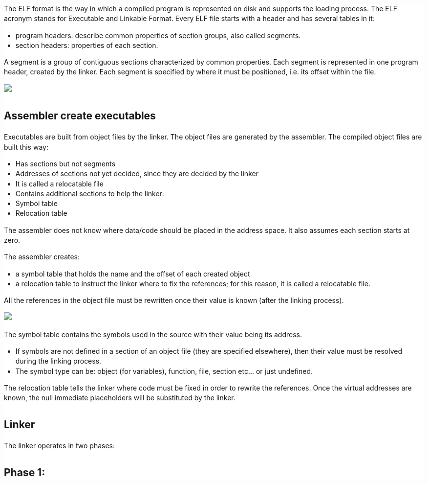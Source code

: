 The ELF format is the way in which a compiled program is represented on disk and supports the loading process. The ELF acronym stands for Executable and Linkable Format. Every ELF file starts with a header and has several tables in it:

- program headers: describe common properties of section groups, also called segments.
- section headers: properties of each section.

A segment is a group of contiguous sections characterized by common properties. Each segment is represented in one program header, created by the linker. Each segment is specified by where it must be positioned, i.e. its offset within the file.

![](https://cdn.mathpix.com/cropped/2023_09_16_7a46320e788b77c73055g-05.jpg?height=608&width=571&top_left_y=901&top_left_x=731)

## Assembler create executables

Executables are built from object files by the linker. The object files are generated by the assembler. The compiled object files are built this way:

- Has sections but not segments
- Addresses of sections not yet decided, since they are decided by the linker
- It is called a relocatable file
- Contains additional sections to help the linker:
- Symbol table
- Relocation table

The assembler does not know where data/code should be placed in the address space. It also assumes each section starts at zero.

The assembler creates:

- a symbol table that holds the name and the offset of each created object
- a relocation table to instruct the linker where to fix the references; for this reason, it is called a relocatable file.

All the references in the object file must be rewritten once their value is known (after the linking process).

![](https://cdn.mathpix.com/cropped/2023_09_16_7a46320e788b77c73055g-06.jpg?height=351&width=1468&top_left_y=287&top_left_x=297)

The symbol table contains the symbols used in the source with their value being its address.

- If symbols are not defined in a section of an object file (they are specified elsewhere), then their value must be resolved during the linking process.
- The symbol type can be: object (for variables), function, file, section etc... or just undefined.

The relocation table tells the linker where code must be fixed in order to rewrite the references. Once the virtual addresses are known, the null immediate placeholders will be substituted by the linker.

## Linker

The linker operates in two phases:

## Phase 1:
